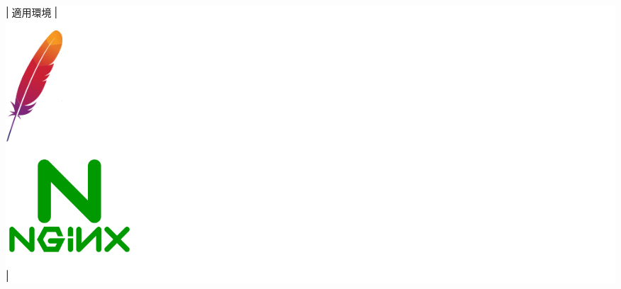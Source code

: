 | 適用環境 | <p><img src="../images/logo/apache_logo.png" width="80"></p><p><img src="../images/logo/nginx-1.svg" width="180"></p> |